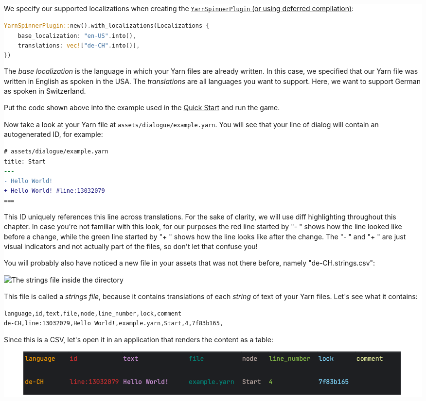We specify our supported localizations when creating the [`YarnSpinnerPlugin` (or using deferred compilation)](yarn-projects.md):

```rust
YarnSpinnerPlugin::new().with_localizations(Localizations {
    base_localization: "en-US".into(),
    translations: vec!["de-CH".into()],
})
```

The _base localization_ is the language in which your Yarn files are already written. In this case, we specified that our Yarn file was written in English as spoken in the USA. The _translations_ are all languages you want to support. Here, we want to support German as spoken in Switzerland.

Put the code shown above into the example used in the [Quick Start](quick-start.md) and run the game.

Now take a look at your Yarn file at `assets/dialogue/example.yarn`. You will see that your line of dialog will contain an autogenerated ID, for example:

```diff
# assets/dialogue/example.yarn
title: Start
---
- Hello World!
+ Hello World! #line:13032079 
===
```

This ID uniquely references this line across translations. For the sake of clarity, we will use diff highlighting throughout this chapter. In case you're not familiar with this look, for our purposes the red line started by "- " shows how the line looked like before a change, while the green line started by "+ " shows how the line looks like after the change. The "- " and "+ " are just visual indicators and not actually part of the files, so don't let that confuse you!

You will probably also have noticed a new file in your assets that was not there before, namely "de-CH.strings.csv":

![The strings file inside the directory](../.gitbook/assets/strings\_file\_generated.png)

This file is called a _strings file_, because it contains translations of each _string_ of text of your Yarn files. Let's see what it contains:

```csv
language,id,text,file,node,line_number,lock,comment
de-CH,line:13032079,Hello World!,example.yarn,Start,4,7f83b165,
```

Since this is a CSV, let's open it in an application that renders the content as a table:&#x20;

<figure><img src="../.gitbook/assets/strings_file_new.png" alt=""><figcaption></figcaption></figure>
